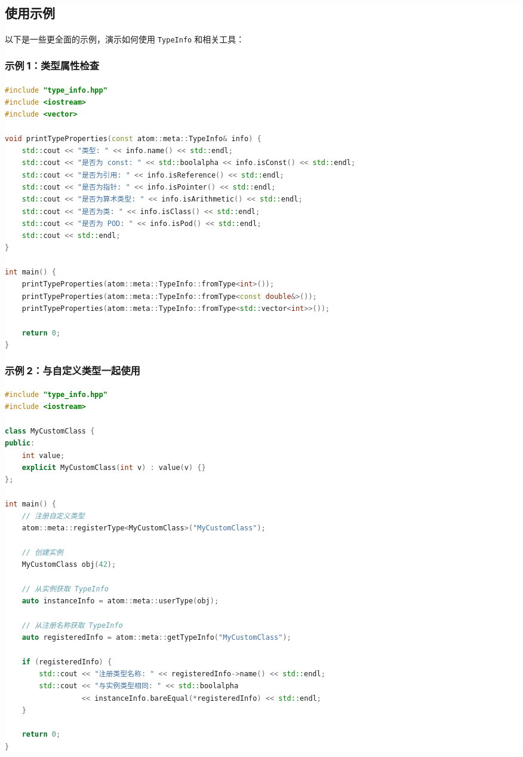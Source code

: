## 使用示例

以下是一些更全面的示例，演示如何使用 `TypeInfo` 和相关工具：

### 示例 1：类型属性检查

```cpp
#include "type_info.hpp"
#include <iostream>
#include <vector>

void printTypeProperties(const atom::meta::TypeInfo& info) {
    std::cout << "类型: " << info.name() << std::endl;
    std::cout << "是否为 const: " << std::boolalpha << info.isConst() << std::endl;
    std::cout << "是否为引用: " << info.isReference() << std::endl;
    std::cout << "是否为指针: " << info.isPointer() << std::endl;
    std::cout << "是否为算术类型: " << info.isArithmetic() << std::endl;
    std::cout << "是否为类: " << info.isClass() << std::endl;
    std::cout << "是否为 POD: " << info.isPod() << std::endl;
    std::cout << std::endl;
}

int main() {
    printTypeProperties(atom::meta::TypeInfo::fromType<int>());
    printTypeProperties(atom::meta::TypeInfo::fromType<const double&>());
    printTypeProperties(atom::meta::TypeInfo::fromType<std::vector<int>>());

    return 0;
}
```

### 示例 2：与自定义类型一起使用

```cpp
#include "type_info.hpp"
#include <iostream>

class MyCustomClass {
public:
    int value;
    explicit MyCustomClass(int v) : value(v) {}
};

int main() {
    // 注册自定义类型
    atom::meta::registerType<MyCustomClass>("MyCustomClass");

    // 创建实例
    MyCustomClass obj(42);

    // 从实例获取 TypeInfo
    auto instanceInfo = atom::meta::userType(obj);

    // 从注册名称获取 TypeInfo
    auto registeredInfo = atom::meta::getTypeInfo("MyCustomClass");

    if (registeredInfo) {
        std::cout << "注册类型名称: " << registeredInfo->name() << std::endl;
        std::cout << "与实例类型相同: " << std::boolalpha
                  << instanceInfo.bareEqual(*registeredInfo) << std::endl;
    }

    return 0;
}
```